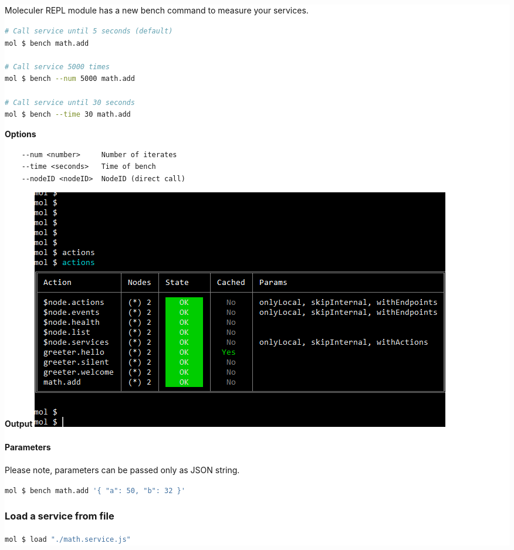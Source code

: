 Moleculer REPL module has a new bench command to measure your services.

```bash
# Call service until 5 seconds (default)
mol $ bench math.add

# Call service 5000 times
mol $ bench --num 5000 math.add

# Call service until 30 seconds
mol $ bench --time 30 math.add
```

**Options**
```
    --num <number>     Number of iterates
    --time <seconds>   Time of bench
    --nodeID <nodeID>  NodeID (direct call)
```

**Output** ![image](assets/repl/bench.gif)


#### Parameters
Please note, parameters can be passed only as JSON string.
```bash
mol $ bench math.add '{ "a": 50, "b": 32 }'
```

### Load a service from file
```bash
mol $ load "./math.service.js"
```
